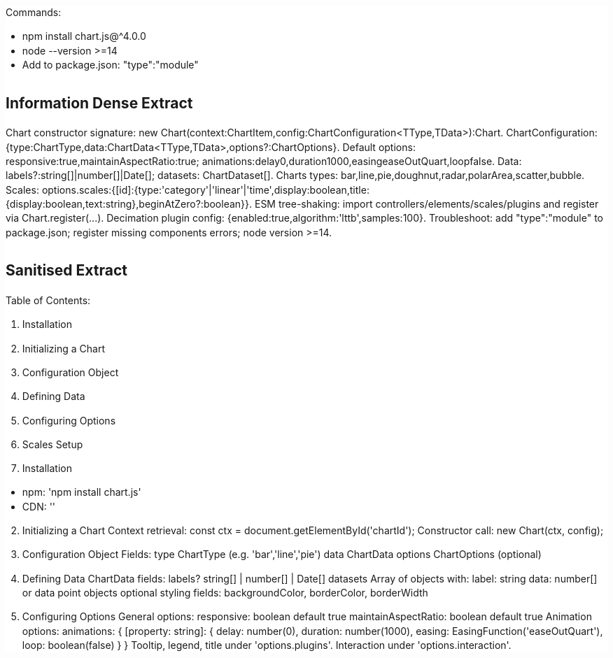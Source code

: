 Commands:
- npm install chart.js@^4.0.0
- node --version >=14
- Add to package.json: "type":"module"


## Information Dense Extract
Chart constructor signature: new Chart(context:ChartItem,config:ChartConfiguration<TType,TData>):Chart. ChartConfiguration: {type:ChartType,data:ChartData<TType,TData>,options?:ChartOptions<TType>}. Default options: responsive:true,maintainAspectRatio:true; animations:delay0,duration1000,easingeaseOutQuart,loopfalse. Data: labels?:string[]|number[]|Date[]; datasets: ChartDataset[]. Charts types: bar,line,pie,doughnut,radar,polarArea,scatter,bubble. Scales: options.scales:{[id]:{type:'category'|'linear'|'time',display:boolean,title:{display:boolean,text:string},beginAtZero?:boolean}}. ESM tree-shaking: import controllers/elements/scales/plugins and register via Chart.register(...). Decimation plugin config: {enabled:true,algorithm:'lttb',samples:100}. Troubleshoot: add "type":"module" to package.json; register missing components errors; node version >=14.

## Sanitised Extract
Table of Contents:
1. Installation
2. Initializing a Chart
3. Configuration Object
4. Defining Data
5. Configuring Options
6. Scales Setup

1. Installation
- npm: 'npm install chart.js'
- CDN: '<script src='https://cdn.jsdelivr.net/npm/chart.js'></script>'

2. Initializing a Chart
Context retrieval:
  const ctx = document.getElementById('chartId');
Constructor call:
  new Chart(ctx, config);

3. Configuration Object
Fields:
  type  ChartType (e.g. 'bar','line','pie')
  data  ChartData
  options  ChartOptions (optional)

4. Defining Data
ChartData fields:
  labels?  string[] | number[] | Date[]
  datasets  Array of objects with:
    label: string
    data: number[] or data point objects
    optional styling fields: backgroundColor, borderColor, borderWidth

5. Configuring Options
General options:
  responsive: boolean default true
  maintainAspectRatio: boolean default true
Animation options:
  animations: {
    [property: string]: { delay: number(0), duration: number(1000), easing: EasingFunction('easeOutQuart'), loop: boolean(false) }
  }
Tooltip, legend, title under 'options.plugins'.
Interaction under 'options.interaction'.
